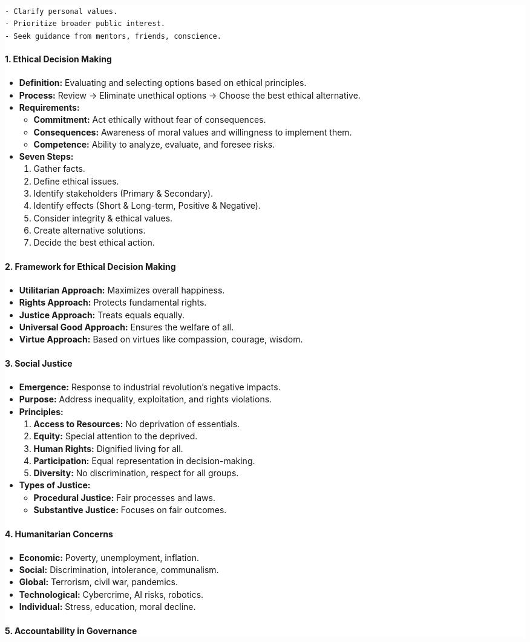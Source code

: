     - Clarify personal values.
    - Prioritize broader public interest.
    - Seek guidance from mentors, friends, conscience.



#### **1. Ethical Decision Making**

- **Definition:** Evaluating and selecting options based on ethical principles.
- **Process:** Review → Eliminate unethical options → Choose the best ethical alternative.
- **Requirements:**
    - **Commitment:** Act ethically without fear of consequences.
    - **Consequences:** Awareness of moral values and willingness to implement them.
    - **Competence:** Ability to analyze, evaluate, and foresee risks.
- **Seven Steps:**
    1. Gather facts.
    2. Define ethical issues.
    3. Identify stakeholders (Primary & Secondary).
    4. Identify effects (Short & Long-term, Positive & Negative).
    5. Consider integrity & ethical values.
    6. Create alternative solutions.
    7. Decide the best ethical action.

#### **2. Framework for Ethical Decision Making**

- **Utilitarian Approach:** Maximizes overall happiness.
- **Rights Approach:** Protects fundamental rights.
- **Justice Approach:** Treats equals equally.
- **Universal Good Approach:** Ensures the welfare of all.
- **Virtue Approach:** Based on virtues like compassion, courage, wisdom.

#### **3. Social Justice**

- **Emergence:** Response to industrial revolution’s negative impacts.
- **Purpose:** Address inequality, exploitation, and rights violations.
- **Principles:**
    1. **Access to Resources:** No deprivation of essentials.
    2. **Equity:** Special attention to the deprived.
    3. **Human Rights:** Dignified living for all.
    4. **Participation:** Equal representation in decision-making.
    5. **Diversity:** No discrimination, respect for all groups.
- **Types of Justice:**
    - **Procedural Justice:** Fair processes and laws.
    - **Substantive Justice:** Focuses on fair outcomes.

#### **4. Humanitarian Concerns**

- **Economic:** Poverty, unemployment, inflation.
- **Social:** Discrimination, intolerance, communalism.
- **Global:** Terrorism, civil war, pandemics.
- **Technological:** Cybercrime, AI risks, robotics.
- **Individual:** Stress, education, moral decline.

#### **5. Accountability in Governance**
